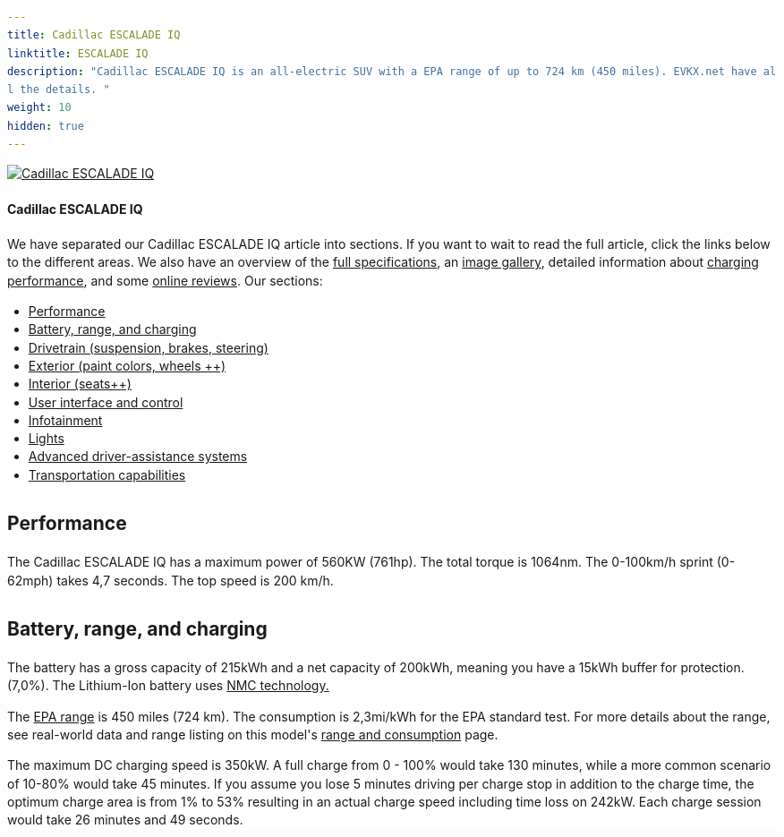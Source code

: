 ```yaml
---
title: Cadillac ESCALADE IQ
linktitle: ESCALADE IQ
description: "Cadillac ESCALADE IQ is an all-electric SUV with a EPA range of up to 724 km (450 miles). EVKX.net have all the details. "
weight: 10
hidden: true
---
```


<object type="image/svg+xml" data="modelnavigation.svg"></object>



<figur>
<a href="https://media.evkx.net/multimedia/models/cadillac/escalade/escalade_iq/main_1.jpg">
<img src="https://media.evkx.net/multimedia/models/cadillac/escalade/escalade_iq/main_1_st.jpg" alt="Cadillac ESCALADE IQ" title="Cadillac ESCALADE IQ" width="680" height="313">
</a>
<figcaption><h4>Cadillac ESCALADE IQ</h4></figcaption></figur>

We have separated our Cadillac ESCALADE IQ article into sections. If you want to wait to read the full article, click the links below to the different areas. We also have an overview of the [full specifications](specifications), an [image gallery](gallery), detailed information about [charging performance](chargingcurve), and some [online reviews](reviews). Our sections:

- [Performance](#performance)
- [Battery, range, and charging](#battery-range-and-charging)
- [Drivetrain (suspension, brakes, steering)](#drivetrain)
- [Exterior (paint colors, wheels ++)](#exterior)
- [Interior (seats++)](#interior)
- [User interface and control](#user-interface-and-control)
- [Infotainment](#infotainment)
- [Lights](#lights)
- [Advanced driver-assistance systems](#advanced-driver-assistance-systems)
- [Transportation capabilities](#transportation-capabilities)


## Performance

The Cadillac ESCALADE IQ has a maximum power of 560KW (761hp). The total torque is 1064nm. The 0-100km/h sprint (0-62mph) takes 4,7 seconds. The top speed is 200 km/h. 

## Battery, range, and charging

The battery has a gross capacity of 215kWh and a net capacity of 200kWh, meaning you have a 15kWh buffer for protection. (7,0%). The Lithium-Ion battery uses [NMC technology.](../../../../technology/battery/cellchemistry/#lithium-nickel-manganese-cobalt-oxides-nmc) 

 The [EPA range](../../../../guides/understandingrange/epa) is 450 miles (724 km).   The consumption is 2,3mi/kWh for the EPA standard test. For more details about the range, see real-world data and range listing on this model's [range and consumption](rangeandconsumption/) page. 

The maximum DC charging speed is 350kW. A full charge from 0 - 100% would take 130 minutes, while a more common scenario of 10-80% would take 45 minutes. If you assume you lose 5 minutes driving per charge stop in addition to the charge time, the optimum charge area is from 1% to 53% resulting in an actual charge speed including time loss on 242kW. Each charge session would take 26 minutes and 49 seconds. 
